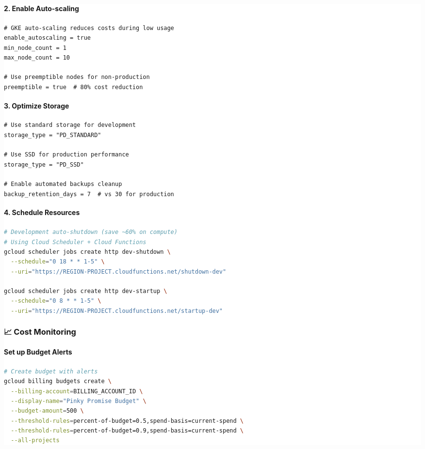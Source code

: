 #### 2. **Enable Auto-scaling**

```hcl
# GKE auto-scaling reduces costs during low usage
enable_autoscaling = true
min_node_count = 1
max_node_count = 10

# Use preemptible nodes for non-production
preemptible = true  # 80% cost reduction
```

#### 3. **Optimize Storage**

```hcl
# Use standard storage for development
storage_type = "PD_STANDARD"

# Use SSD for production performance
storage_type = "PD_SSD"

# Enable automated backups cleanup
backup_retention_days = 7  # vs 30 for production
```

#### 4. **Schedule Resources**

```bash
# Development auto-shutdown (save ~60% on compute)
# Using Cloud Scheduler + Cloud Functions
gcloud scheduler jobs create http dev-shutdown \
  --schedule="0 18 * * 1-5" \
  --uri="https://REGION-PROJECT.cloudfunctions.net/shutdown-dev"

gcloud scheduler jobs create http dev-startup \
  --schedule="0 8 * * 1-5" \
  --uri="https://REGION-PROJECT.cloudfunctions.net/startup-dev"
```

### 📈 Cost Monitoring

#### Set up Budget Alerts

```bash
# Create budget with alerts
gcloud billing budgets create \
  --billing-account=BILLING_ACCOUNT_ID \
  --display-name="Pinky Promise Budget" \
  --budget-amount=500 \
  --threshold-rules=percent-of-budget=0.5,spend-basis=current-spend \
  --threshold-rules=percent-of-budget=0.9,spend-basis=current-spend \
  --all-projects
```
